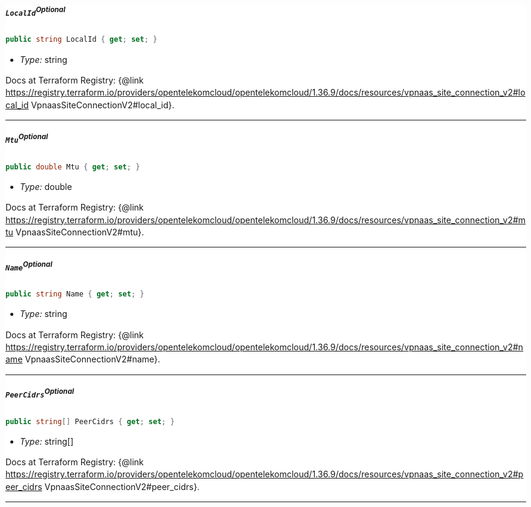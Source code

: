 ##### `LocalId`<sup>Optional</sup> <a name="LocalId" id="@cdktf/provider-opentelekomcloud.vpnaasSiteConnectionV2.VpnaasSiteConnectionV2Config.property.localId"></a>

```csharp
public string LocalId { get; set; }
```

- *Type:* string

Docs at Terraform Registry: {@link https://registry.terraform.io/providers/opentelekomcloud/opentelekomcloud/1.36.9/docs/resources/vpnaas_site_connection_v2#local_id VpnaasSiteConnectionV2#local_id}.

---

##### `Mtu`<sup>Optional</sup> <a name="Mtu" id="@cdktf/provider-opentelekomcloud.vpnaasSiteConnectionV2.VpnaasSiteConnectionV2Config.property.mtu"></a>

```csharp
public double Mtu { get; set; }
```

- *Type:* double

Docs at Terraform Registry: {@link https://registry.terraform.io/providers/opentelekomcloud/opentelekomcloud/1.36.9/docs/resources/vpnaas_site_connection_v2#mtu VpnaasSiteConnectionV2#mtu}.

---

##### `Name`<sup>Optional</sup> <a name="Name" id="@cdktf/provider-opentelekomcloud.vpnaasSiteConnectionV2.VpnaasSiteConnectionV2Config.property.name"></a>

```csharp
public string Name { get; set; }
```

- *Type:* string

Docs at Terraform Registry: {@link https://registry.terraform.io/providers/opentelekomcloud/opentelekomcloud/1.36.9/docs/resources/vpnaas_site_connection_v2#name VpnaasSiteConnectionV2#name}.

---

##### `PeerCidrs`<sup>Optional</sup> <a name="PeerCidrs" id="@cdktf/provider-opentelekomcloud.vpnaasSiteConnectionV2.VpnaasSiteConnectionV2Config.property.peerCidrs"></a>

```csharp
public string[] PeerCidrs { get; set; }
```

- *Type:* string[]

Docs at Terraform Registry: {@link https://registry.terraform.io/providers/opentelekomcloud/opentelekomcloud/1.36.9/docs/resources/vpnaas_site_connection_v2#peer_cidrs VpnaasSiteConnectionV2#peer_cidrs}.

---